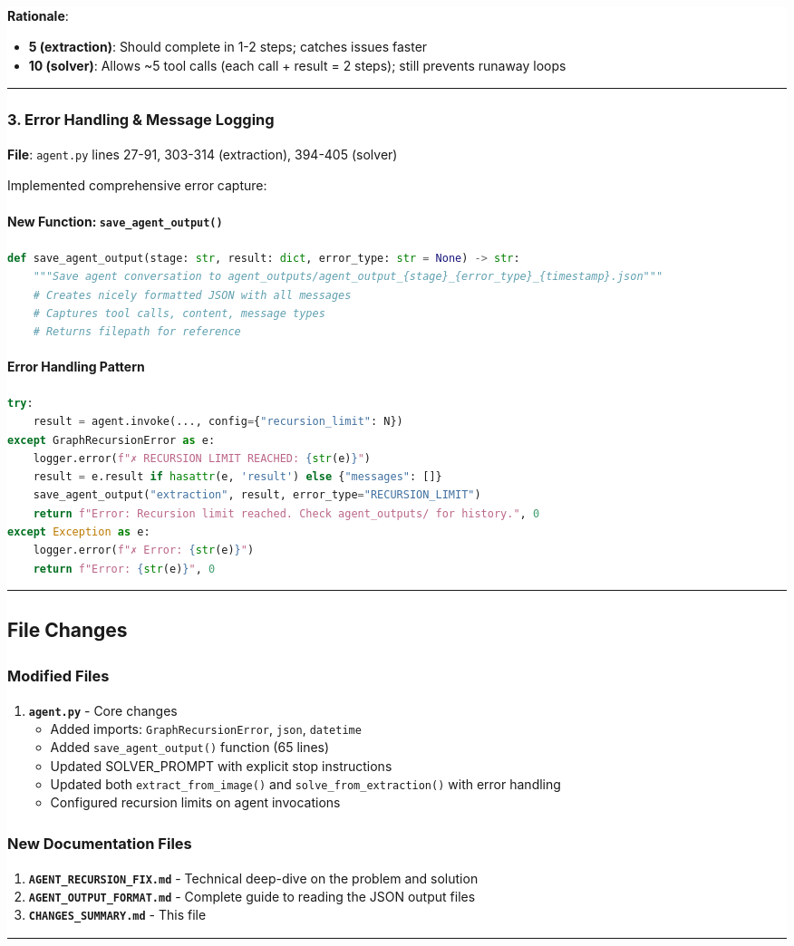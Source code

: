 **Rationale**:
- **5 (extraction)**: Should complete in 1-2 steps; catches issues faster
- **10 (solver)**: Allows ~5 tool calls (each call + result = 2 steps); still prevents runaway loops

---

### 3. Error Handling & Message Logging
**File**: `agent.py` lines 27-91, 303-314 (extraction), 394-405 (solver)

Implemented comprehensive error capture:

#### New Function: `save_agent_output()`
```python
def save_agent_output(stage: str, result: dict, error_type: str = None) -> str:
    """Save agent conversation to agent_outputs/agent_output_{stage}_{error_type}_{timestamp}.json"""
    # Creates nicely formatted JSON with all messages
    # Captures tool calls, content, message types
    # Returns filepath for reference
```

#### Error Handling Pattern
```python
try:
    result = agent.invoke(..., config={"recursion_limit": N})
except GraphRecursionError as e:
    logger.error(f"✗ RECURSION LIMIT REACHED: {str(e)}")
    result = e.result if hasattr(e, 'result') else {"messages": []}
    save_agent_output("extraction", result, error_type="RECURSION_LIMIT")
    return f"Error: Recursion limit reached. Check agent_outputs/ for history.", 0
except Exception as e:
    logger.error(f"✗ Error: {str(e)}")
    return f"Error: {str(e)}", 0
```

---

## File Changes

### Modified Files
1. **`agent.py`** - Core changes
   - Added imports: `GraphRecursionError`, `json`, `datetime`
   - Added `save_agent_output()` function (65 lines)
   - Updated SOLVER_PROMPT with explicit stop instructions
   - Updated both `extract_from_image()` and `solve_from_extraction()` with error handling
   - Configured recursion limits on agent invocations

### New Documentation Files
1. **`AGENT_RECURSION_FIX.md`** - Technical deep-dive on the problem and solution
2. **`AGENT_OUTPUT_FORMAT.md`** - Complete guide to reading the JSON output files
3. **`CHANGES_SUMMARY.md`** - This file

---